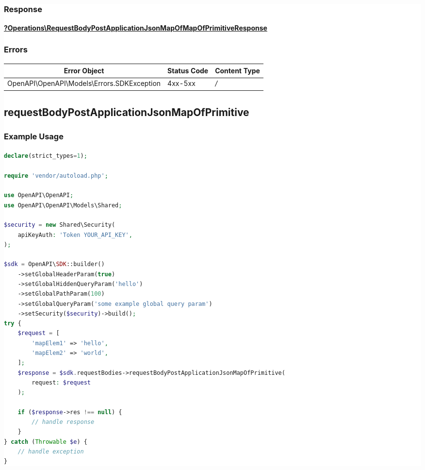 ### Response

**[?Operations\RequestBodyPostApplicationJsonMapOfMapOfPrimitiveResponse](../../Models/Operations/RequestBodyPostApplicationJsonMapOfMapOfPrimitiveResponse.md)**

### Errors

| Error Object                               | Status Code                                | Content Type                               |
| ------------------------------------------ | ------------------------------------------ | ------------------------------------------ |
| OpenAPI\OpenAPI\Models\Errors.SDKException | 4xx-5xx                                    | */*                                        |


## requestBodyPostApplicationJsonMapOfPrimitive

### Example Usage

```php
declare(strict_types=1);

require 'vendor/autoload.php';

use OpenAPI\OpenAPI;
use OpenAPI\OpenAPI\Models\Shared;

$security = new Shared\Security(
    apiKeyAuth: 'Token YOUR_API_KEY',
);

$sdk = OpenAPI\SDK::builder()
    ->setGlobalHeaderParam(true)
    ->setGlobalHiddenQueryParam('hello')
    ->setGlobalPathParam(100)
    ->setGlobalQueryParam('some example global query param')
    ->setSecurity($security)->build();
try {
    $request = [
        'mapElem1' => 'hello',
        'mapElem2' => 'world',
    ];
    $response = $sdk.requestBodies->requestBodyPostApplicationJsonMapOfPrimitive(
        request: $request
    );

    if ($response->res !== null) {
        // handle response
    }
} catch (Throwable $e) {
    // handle exception
}
```
